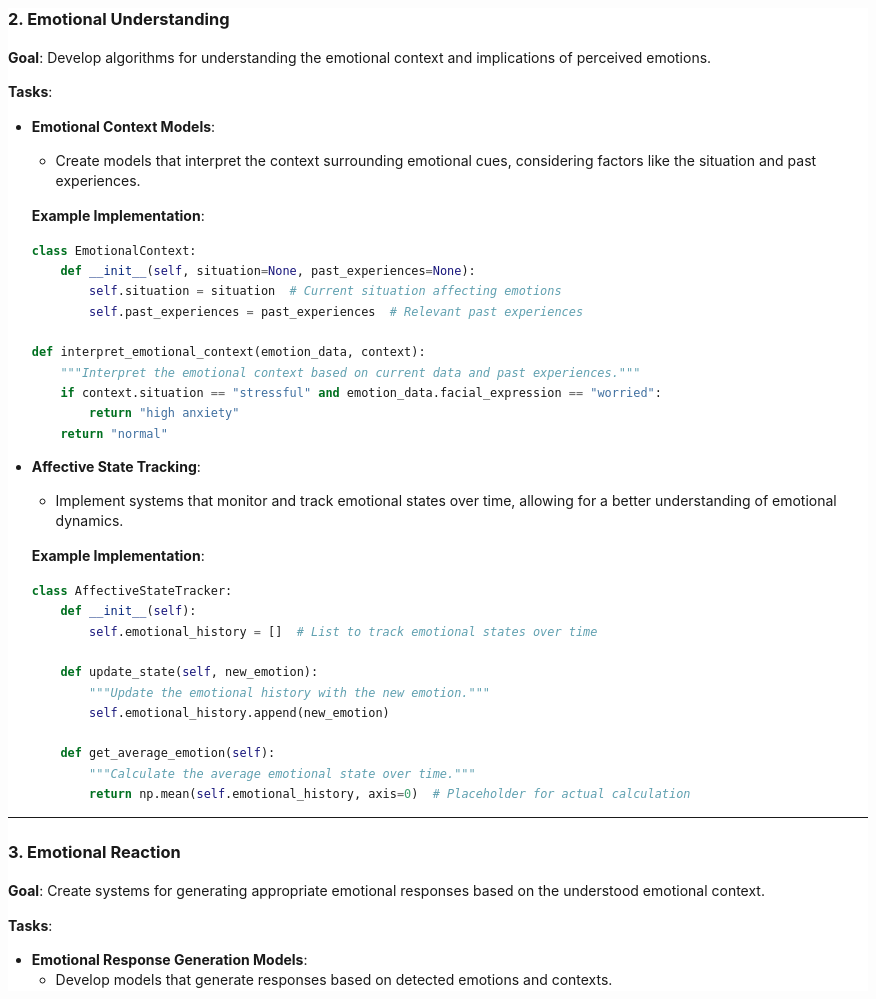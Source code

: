 
### 2. Emotional Understanding

**Goal**: Develop algorithms for understanding the emotional context and implications of perceived emotions.

**Tasks**:
- **Emotional Context Models**:
  - Create models that interpret the context surrounding emotional cues, considering factors like the situation and past experiences.
  
  **Example Implementation**:
  ```python
  class EmotionalContext:
      def __init__(self, situation=None, past_experiences=None):
          self.situation = situation  # Current situation affecting emotions
          self.past_experiences = past_experiences  # Relevant past experiences

  def interpret_emotional_context(emotion_data, context):
      """Interpret the emotional context based on current data and past experiences."""
      if context.situation == "stressful" and emotion_data.facial_expression == "worried":
          return "high anxiety"
      return "normal"
  ```

- **Affective State Tracking**:
  - Implement systems that monitor and track emotional states over time, allowing for a better understanding of emotional dynamics.
  
  **Example Implementation**:
  ```python
  class AffectiveStateTracker:
      def __init__(self):
          self.emotional_history = []  # List to track emotional states over time

      def update_state(self, new_emotion):
          """Update the emotional history with the new emotion."""
          self.emotional_history.append(new_emotion)

      def get_average_emotion(self):
          """Calculate the average emotional state over time."""
          return np.mean(self.emotional_history, axis=0)  # Placeholder for actual calculation
  ```

---

### 3. Emotional Reaction

**Goal**: Create systems for generating appropriate emotional responses based on the understood emotional context.

**Tasks**:
- **Emotional Response Generation Models**:
  - Develop models that generate responses based on detected emotions and contexts.
  